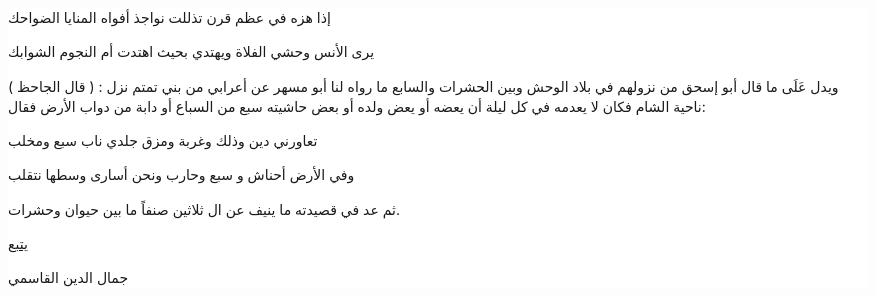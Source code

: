  إذا هزه في عظم قرن تذللت   نواجذ أفواه المنايا الضواحك  

 يرى الأنس وحشي الفلاة ويهتدي   بحيث اهتدت أم النجوم الشوابك  

( قال  الجاحظ ) : ويدل عَلَى ما قال أبو إسحق من نزولهم في بلاد الوحش وبين الحشرات والسابع ما رواه لنا أبو مسهر عن أعرابي من بني تمتم نزل ناحية الشام فكان لا يعدمه في كل ليلة أن يعضه أو يعض ولده أو بعض حاشيته  سبع  من السباع أو دابة من دواب الأرض فقال: 

 تعاورني دين وذلك وغربة   ومزق جلدي ناب  سبع  ومخلب  

 وفي الأرض أحناش و  سبع  وحارب   ونحن أسارى وسطها نتقلب  

 ثم عد في قصيدته ما ينيف عن ال  ثلاثين  صنفاً ما بين حيوان وحشرات. 

[ يتبع ](oclc_4770057679-i_50.TEIP5.xml#div_4.d1e2033)

 جمال الدين  القاسمي 
